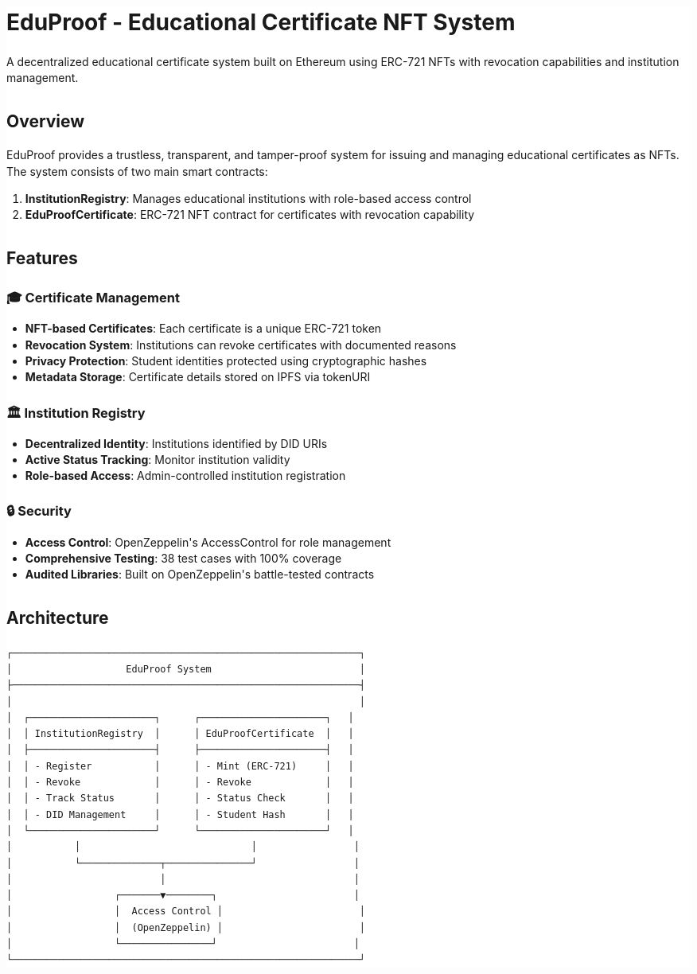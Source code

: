 # EduProof - Educational Certificate NFT System

A decentralized educational certificate system built on Ethereum using ERC-721 NFTs with revocation capabilities and institution management.

## Overview

EduProof provides a trustless, transparent, and tamper-proof system for issuing and managing educational certificates as NFTs. The system consists of two main smart contracts:

1. **InstitutionRegistry**: Manages educational institutions with role-based access control
2. **EduProofCertificate**: ERC-721 NFT contract for certificates with revocation capability

## Features

### 🎓 Certificate Management
- **NFT-based Certificates**: Each certificate is a unique ERC-721 token
- **Revocation System**: Institutions can revoke certificates with documented reasons
- **Privacy Protection**: Student identities protected using cryptographic hashes
- **Metadata Storage**: Certificate details stored on IPFS via tokenURI

### 🏛️ Institution Registry
- **Decentralized Identity**: Institutions identified by DID URIs
- **Active Status Tracking**: Monitor institution validity
- **Role-based Access**: Admin-controlled institution registration

### 🔒 Security
- **Access Control**: OpenZeppelin's AccessControl for role management
- **Comprehensive Testing**: 38 test cases with 100% coverage
- **Audited Libraries**: Built on OpenZeppelin's battle-tested contracts

## Architecture

```
┌─────────────────────────────────────────────────────────────┐
│                    EduProof System                          │
├─────────────────────────────────────────────────────────────┤
│                                                             │
│  ┌──────────────────────┐      ┌──────────────────────┐   │
│  │ InstitutionRegistry  │      │ EduProofCertificate  │   │
│  ├──────────────────────┤      ├──────────────────────┤   │
│  │ - Register           │      │ - Mint (ERC-721)     │   │
│  │ - Revoke             │      │ - Revoke             │   │
│  │ - Track Status       │      │ - Status Check       │   │
│  │ - DID Management     │      │ - Student Hash       │   │
│  └──────────────────────┘      └──────────────────────┘   │
│           │                              │                 │
│           └──────────────┬───────────────┘                 │
│                          │                                 │
│                  ┌───────▼────────┐                        │
│                  │  Access Control │                        │
│                  │  (OpenZeppelin) │                        │
│                  └────────────────┘                        │
└─────────────────────────────────────────────────────────────┘
```
